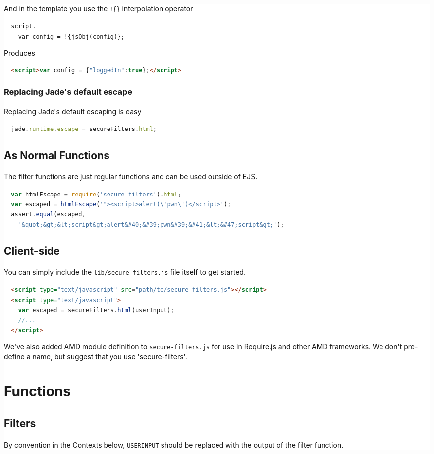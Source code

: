 And in the template you use the `!{}` interpolation operator

```jade
  script.
    var config = !{jsObj(config)};
```

Produces

```html
  <script>var config = {"loggedIn":true};</script>
```

### Replacing Jade's default escape

Replacing Jade's default escaping is easy

```js
  jade.runtime.escape = secureFilters.html;
```

## As Normal Functions

The filter functions are just regular functions and can be used outside of EJS.

```js
  var htmlEscape = require('secure-filters').html;
  var escaped = htmlEscape('"><script>alert(\'pwn\')</script>');
  assert.equal(escaped,
    '&quot;&gt;&lt;script&gt;alert&#40;&#39;pwn&#39;&#41;&lt;&#47;script&gt;');
```

## Client-side

You can simply include the `lib/secure-filters.js` file itself to get started.

```html
  <script type="text/javascript" src="path/to/secure-filters.js"></script>
  <script type="text/javascript">
    var escaped = secureFilters.html(userInput);
    //...
  </script>
```

We've also added [AMD module
definition](https://github.com/amdjs/amdjs-api/wiki/AMD) to `secure-filters.js`
for use in [Require.js](http://requirejs.org) and other AMD frameworks. We
don't pre-define a name, but suggest that you use 'secure-filters'.

# Functions

## Filters

By convention in the Contexts below, `USERINPUT` should be replaced with the
output of the filter function.
